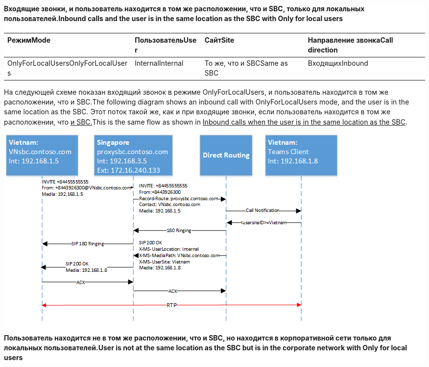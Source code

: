 
#### <a name="inbound-calls-and-the-user-is-in-the-same-location-as-the-sbc-with-only-for-local-users"></a><span data-ttu-id="5d3cd-392">Входящие звонки, и пользователь находится в том же расположении, что и SBC, только для локальных пользователей.</span><span class="sxs-lookup"><span data-stu-id="5d3cd-392">Inbound calls and the user is in the same location as the SBC with Only for local users</span></span>

| <span data-ttu-id="5d3cd-393">Режим</span><span class="sxs-lookup"><span data-stu-id="5d3cd-393">Mode</span></span> | <span data-ttu-id="5d3cd-394">Пользователь</span><span class="sxs-lookup"><span data-stu-id="5d3cd-394">User</span></span> | <span data-ttu-id="5d3cd-395">Сайт</span><span class="sxs-lookup"><span data-stu-id="5d3cd-395">Site</span></span> | <span data-ttu-id="5d3cd-396">Направление звонка</span><span class="sxs-lookup"><span data-stu-id="5d3cd-396">Call direction</span></span> |
|:------------|:-------|:-------|:-------|
| <span data-ttu-id="5d3cd-397">OnlyForLocalUsers</span><span class="sxs-lookup"><span data-stu-id="5d3cd-397">OnlyForLocalUsers</span></span> |   <span data-ttu-id="5d3cd-398">Internal</span><span class="sxs-lookup"><span data-stu-id="5d3cd-398">Internal</span></span> | <span data-ttu-id="5d3cd-399">То же, что и SBC</span><span class="sxs-lookup"><span data-stu-id="5d3cd-399">Same as SBC</span></span> | <span data-ttu-id="5d3cd-400">Входящих</span><span class="sxs-lookup"><span data-stu-id="5d3cd-400">Inbound</span></span> |

<span data-ttu-id="5d3cd-401">На следующей схеме показан входящий звонок в режиме OnlyForLocalUsers, и пользователь находится в том же расположении, что и SBC.</span><span class="sxs-lookup"><span data-stu-id="5d3cd-401">The following diagram shows an inbound call with OnlyForLocalUsers mode, and the user is in the same location as the SBC.</span></span> <span data-ttu-id="5d3cd-402">Этот поток такой же, как и при входящие звонки, если пользователь находится в том же расположении, что [и SBC.](#inbound-calls-and-the-user-is-in-the-same-location-as-the-sbc-with-always-bypass)</span><span class="sxs-lookup"><span data-stu-id="5d3cd-402">This is the same flow as shown in [Inbound calls when the user is in the same location as the SBC](#inbound-calls-and-the-user-is-in-the-same-location-as-the-sbc-with-always-bypass).</span></span>

![Схема, показывающая SIP-схему](media/direct-routing-media-op-15.png)


#### <a name="user-is-not-at-the-same-location-as-the-sbc-but-is-in-the-corporate-network-with-only-for-local-users"></a><span data-ttu-id="5d3cd-404">Пользователь находится не в том же расположении, что и SBC, но находится в корпоративной сети только для локальных пользователей.</span><span class="sxs-lookup"><span data-stu-id="5d3cd-404">User is not at the same location as the SBC but is in the corporate network with Only for local users</span></span>
